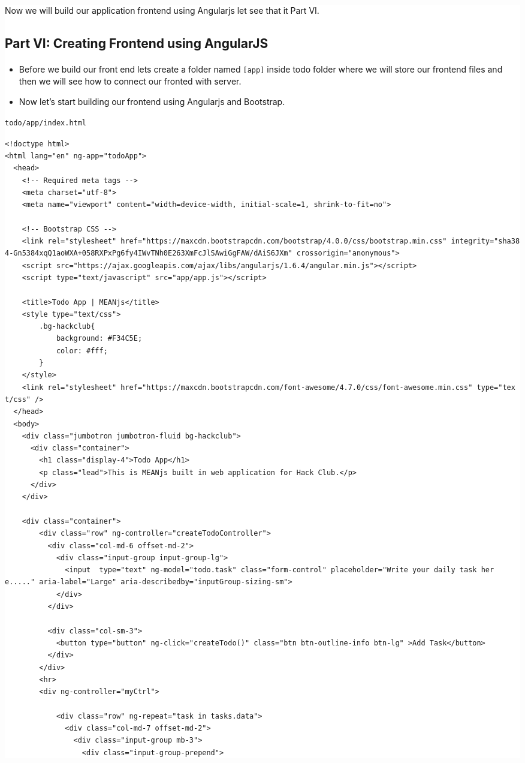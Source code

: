 Now we will build our application frontend using Angularjs let see that it Part VI.


## Part VI: Creating Frontend using AngularJS

- Before we build our front end lets create a folder named `[app]` inside todo folder where we will store our frontend files and then we will see how to connect our fronted with server. 

- Now  let’s start building our frontend using Angularjs and Bootstrap.

`todo/app/index.html`
```
<!doctype html>
<html lang="en" ng-app="todoApp">
  <head>
    <!-- Required meta tags -->
    <meta charset="utf-8">
    <meta name="viewport" content="width=device-width, initial-scale=1, shrink-to-fit=no">

    <!-- Bootstrap CSS -->
    <link rel="stylesheet" href="https://maxcdn.bootstrapcdn.com/bootstrap/4.0.0/css/bootstrap.min.css" integrity="sha384-Gn5384xqQ1aoWXA+058RXPxPg6fy4IWvTNh0E263XmFcJlSAwiGgFAW/dAiS6JXm" crossorigin="anonymous">
    <script src="https://ajax.googleapis.com/ajax/libs/angularjs/1.6.4/angular.min.js"></script>
    <script type="text/javascript" src="app/app.js"></script>
    
    <title>Todo App | MEANjs</title>
    <style type="text/css">
        .bg-hackclub{
            background: #F34C5E;
            color: #fff;
        }
    </style>
    <link rel="stylesheet" href="https://maxcdn.bootstrapcdn.com/font-awesome/4.7.0/css/font-awesome.min.css" type="text/css" />
  </head>
  <body>
    <div class="jumbotron jumbotron-fluid bg-hackclub">
      <div class="container">
        <h1 class="display-4">Todo App</h1>
        <p class="lead">This is MEANjs built in web application for Hack Club.</p>
      </div>
    </div>
    
    <div class="container">
        <div class="row" ng-controller="createTodoController">
          <div class="col-md-6 offset-md-2">
            <div class="input-group input-group-lg">
              <input  type="text" ng-model="todo.task" class="form-control" placeholder="Write your daily task here....." aria-label="Large" aria-describedby="inputGroup-sizing-sm">
            </div>
          </div>
          
          <div class="col-sm-3">
            <button type="button" ng-click="createTodo()" class="btn btn-outline-info btn-lg" >Add Task</button>
          </div>
        </div>
        <hr>
        <div ng-controller="myCtrl">
           
            <div class="row" ng-repeat="task in tasks.data">
              <div class="col-md-7 offset-md-2">
                <div class="input-group mb-3">
                  <div class="input-group-prepend">
```

[live_demo]: https://todo-webapp-amitsin6h.c9users.io/
[final_code]: https://github.com/amitsin6h/todo-mean-app